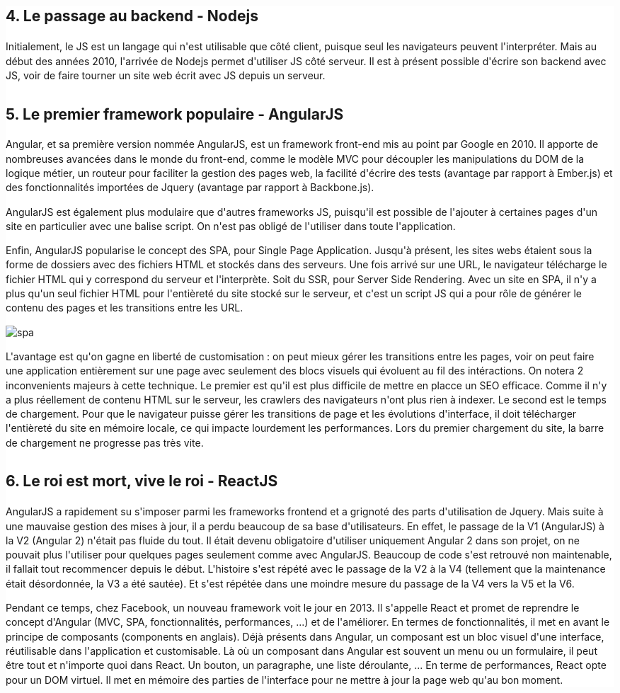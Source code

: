 ## 4. Le passage au backend - Nodejs

Initialement, le JS est un langage qui n'est utilisable que côté client, puisque seul les navigateurs peuvent l'interpréter. Mais au début des années 2010, l'arrivée de Nodejs permet d'utiliser JS côté serveur. Il est à présent possible d'écrire son backend avec JS, voir de faire tourner un site web écrit avec JS depuis un serveur. 

## 5. Le premier framework populaire - AngularJS

Angular, et sa première version nommée AngularJS, est un framework front-end mis au point par Google en 2010. Il apporte de nombreuses avancées dans le monde du front-end, comme le modèle MVC pour découpler les manipulations du DOM de la logique métier, un routeur pour faciliter la gestion des pages web, la facilité d'écrire des tests (avantage par rapport à Ember.js) et des fonctionnalités importées de Jquery (avantage par rapport à Backbone.js). 

AngularJS est également plus modulaire que d'autres frameworks JS, puisqu'il est possible de l'ajouter à certaines pages d'un site en particulier avec une balise script. On n'est pas obligé de l'utiliser dans toute l'application.

Enfin, AngularJS popularise le concept des SPA, pour Single Page Application. Jusqu'à présent, les sites webs étaient sous la forme de dossiers avec des fichiers HTML et stockés dans des serveurs. Une fois arrivé sur une URL, le navigateur télécharge le fichier HTML qui y correspond du serveur et l'interprète. Soit du SSR, pour Server Side Rendering. Avec un site en SPA, il n'y a plus qu'un seul fichier HTML pour l'entièreté du site stocké sur le serveur, et c'est un script JS qui a pour rôle de générer le contenu des pages et les transitions entre les URL. 

![spa](../../../assets/js/nodejs/introduction-aux-frameworks-frontend/spa.webp)

L'avantage est qu'on gagne en liberté de customisation : on peut mieux gérer les transitions entre les pages, voir on peut faire une application entièrement sur une page avec seulement des blocs visuels qui évoluent au fil des intéractions. On notera 2 inconvenients majeurs à cette technique. Le premier est qu'il est plus difficile de mettre en placce un SEO efficace. Comme il n'y a plus réellement de contenu HTML sur le serveur, les crawlers des navigateurs n'ont plus rien à indexer. Le second est le temps de chargement. Pour que le navigateur puisse gérer les transitions de page et les évolutions d'interface, il doit télécharger l'entièreté du site en mémoire locale, ce qui impacte lourdement les performances. Lors du premier chargement du site, la barre de chargement ne progresse pas très vite.

## 6. Le roi est mort, vive le roi - ReactJS

AngularJS a rapidement su s'imposer parmi les frameworks frontend et a grignoté des parts d'utilisation de Jquery. Mais suite à une mauvaise gestion des mises à jour, il a perdu beaucoup de sa base d'utilisateurs. En effet, le passage de la V1 (AngularJS) à la V2 (Angular 2) n'était pas fluide du tout. Il était devenu obligatoire d'utiliser uniquement Angular 2 dans son projet, on ne pouvait plus l'utiliser pour quelques pages seulement comme avec AngularJS. Beaucoup de code s'est retrouvé non maintenable, il fallait tout recommencer depuis le début. L'histoire s'est répété avec le passage de la V2 à la V4 (tellement que la maintenance était désordonnée, la V3 a été sautée). Et s'est répétée dans une moindre mesure du passage de la V4 vers la V5 et la V6.

Pendant ce temps, chez Facebook, un nouveau framework voit le jour en 2013. Il s'appelle React et promet de reprendre le concept d'Angular (MVC, SPA, fonctionnalités, performances, ...) et de l'améliorer. En termes de fonctionnalités, il met en avant le principe de composants (components en anglais). Déjà présents dans Angular, un composant est un bloc visuel d'une interface, réutilisable dans l'application et customisable. Là où un composant dans Angular est souvent un menu ou un formulaire, il peut être tout et n'importe quoi dans React. Un bouton, un paragraphe, une liste déroulante, ... En terme de performances, React opte pour un DOM virtuel. Il met en mémoire des parties de l'interface pour ne mettre à jour la page web qu'au bon moment.
